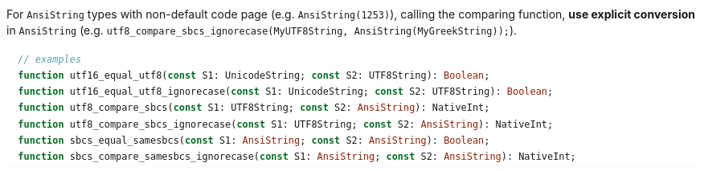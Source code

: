 For `AnsiString` types with non-default code page (e.g. `AnsiString(1253)`), calling the comparing function, **use explicit conversion** in `AnsiString` (e.g. `utf8_compare_sbcs_ignorecase(MyUTF8String, AnsiString(MyGreekString));`).
```pascal
  // examples
  function utf16_equal_utf8(const S1: UnicodeString; const S2: UTF8String): Boolean;
  function utf16_equal_utf8_ignorecase(const S1: UnicodeString; const S2: UTF8String): Boolean;
  function utf8_compare_sbcs(const S1: UTF8String; const S2: AnsiString): NativeInt;
  function utf8_compare_sbcs_ignorecase(const S1: UTF8String; const S2: AnsiString): NativeInt;  
  function sbcs_equal_samesbcs(const S1: AnsiString; const S2: AnsiString): Boolean;
  function sbcs_compare_samesbcs_ignorecase(const S1: AnsiString; const S2: AnsiString): NativeInt; 
```
